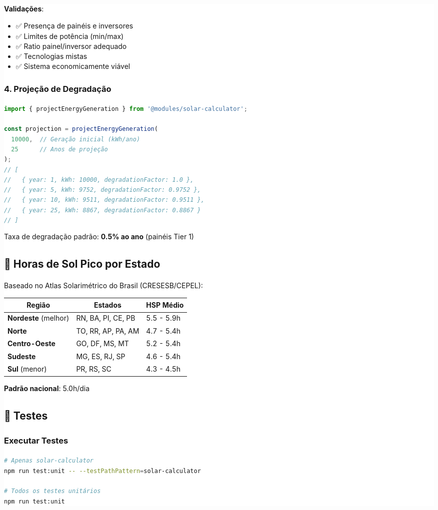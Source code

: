 **Validações**:
- ✅ Presença de painéis e inversores
- ✅ Limites de potência (min/max)
- ✅ Ratio painel/inversor adequado
- ✅ Tecnologias mistas
- ✅ Sistema economicamente viável

### 4. Projeção de Degradação

```typescript
import { projectEnergyGeneration } from '@modules/solar-calculator';

const projection = projectEnergyGeneration(
  10000,  // Geração inicial (kWh/ano)
  25      // Anos de projeção
);
// [
//   { year: 1, kWh: 10000, degradationFactor: 1.0 },
//   { year: 5, kWh: 9752, degradationFactor: 0.9752 },
//   { year: 10, kWh: 9511, degradationFactor: 0.9511 },
//   { year: 25, kWh: 8867, degradationFactor: 0.8867 }
// ]
```

Taxa de degradação padrão: **0.5% ao ano** (painéis Tier 1)

## 📍 Horas de Sol Pico por Estado

Baseado no Atlas Solarimétrico do Brasil (CRESESB/CEPEL):

| Região | Estados | HSP Médio |
|--------|---------|-----------|
| **Nordeste** (melhor) | RN, BA, PI, CE, PB | 5.5 - 5.9h |
| **Norte** | TO, RR, AP, PA, AM | 4.7 - 5.4h |
| **Centro-Oeste** | GO, DF, MS, MT | 5.2 - 5.4h |
| **Sudeste** | MG, ES, RJ, SP | 4.6 - 5.4h |
| **Sul** (menor) | PR, RS, SC | 4.3 - 4.5h |

**Padrão nacional**: 5.0h/dia

## 🧪 Testes

### Executar Testes

```bash
# Apenas solar-calculator
npm run test:unit -- --testPathPattern=solar-calculator

# Todos os testes unitários
npm run test:unit
```
